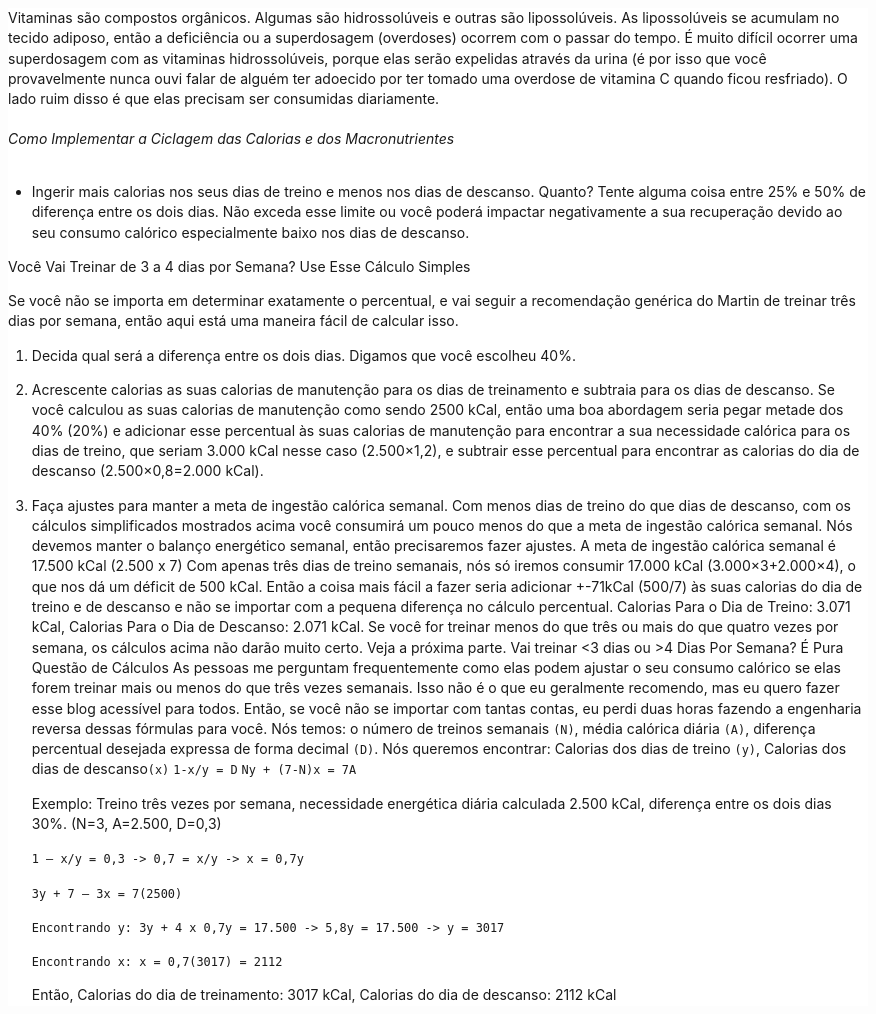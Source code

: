 Vitaminas são compostos orgânicos. Algumas são hidrossolúveis e outras são lipossolúveis. As lipossolúveis se acumulam no tecido adiposo, então a deficiência ou a superdosagem (overdoses) ocorrem com o passar do tempo. É muito difícil ocorrer uma superdosagem com as vitaminas hidrossolúveis, porque elas serão expelidas através da urina (é por isso que você provavelmente nunca ouvi falar de alguém ter adoecido por ter tomado uma overdose de vitamina C quando ficou resfriado). O lado ruim disso é que elas precisam ser consumidas diariamente.


###### Como Implementar a Ciclagem das Calorias e dos Macronutrientes
* Ingerir mais calorias nos seus dias de treino e menos nos dias de descanso. Quanto? Tente alguma coisa entre 25% e 50% de diferença entre os dois dias. Não exceda esse limite ou você poderá impactar negativamente a sua recuperação devido ao seu consumo calórico especialmente baixo nos dias de descanso.

Você Vai Treinar de  3 a 4 dias por Semana? Use Esse Cálculo Simples

Se você não se importa em determinar exatamente o percentual, e vai seguir a recomendação genérica do Martin de treinar três dias por semana, então aqui está uma maneira fácil de calcular isso.

1. Decida qual será a diferença entre os dois dias.
Digamos que você escolheu 40%.

2. Acrescente calorias as suas calorias de manutenção para os dias de treinamento e subtraia para os dias de descanso.
Se você calculou as suas calorias de manutenção como sendo 2500 kCal, então uma boa abordagem seria pegar metade dos 40% (20%) e adicionar esse percentual às suas calorias de manutenção para encontrar a sua necessidade calórica para os dias de treino, que seriam 3.000 kCal nesse caso (2.500×1,2), e subtrair esse percentual para encontrar as calorias do dia de descanso (2.500×0,8=2.000 kCal).

3. Faça ajustes para manter a meta de ingestão calórica semanal.
Com menos dias de treino do que dias de descanso, com os cálculos simplificados mostrados acima você consumirá um pouco menos do que a meta de ingestão calórica semanal. Nós devemos manter o balanço energético semanal, então precisaremos fazer ajustes.
A meta de ingestão calórica semanal é 17.500 kCal (2.500 x 7)
Com apenas três dias de treino semanais, nós só iremos consumir 17.000 kCal (3.000×3+2.000×4), o que nos dá um déficit de 500 kCal. Então a coisa mais fácil a fazer seria adicionar +-71kCal (500/7) às suas calorias do dia de treino e de descanso e não se importar com a pequena diferença no cálculo percentual.
Calorias Para o Dia de Treino: 3.071 kCal, Calorias Para o Dia de Descanso: 2.071 kCal.
Se você for treinar menos do que três ou mais do que quatro vezes por semana, os cálculos acima não darão muito certo. Veja a próxima parte.
Vai treinar <3 dias ou >4 Dias Por Semana? É Pura Questão de Cálculos
As pessoas me perguntam frequentemente como elas podem ajustar o seu consumo calórico se elas forem treinar mais ou menos do que três vezes semanais. Isso não é o que eu geralmente recomendo, mas eu quero fazer esse blog acessível para todos. Então, se você não se importar com tantas contas, eu perdi duas horas fazendo a engenharia reversa dessas fórmulas para você.
Nós temos: o número de treinos semanais ```(N)```, média calórica diária ```(A)```, diferença percentual desejada expressa de forma decimal ```(D)```.
Nós queremos encontrar: Calorias dos dias de treino ```(y)```, Calorias dos dias de descanso```(x)```
```1-x/y = D```
```Ny + (7-N)x = 7A```

    Exemplo: Treino três vezes por semana, necessidade energética diária calculada 2.500 kCal, diferença entre os dois dias 30%. (N=3, A=2.500, D=0,3)

    ```1 – x/y = 0,3 -> 0,7 = x/y -> x = 0,7y```

    ```3y + 7 – 3x = 7(2500)```

    ```Encontrando y: 3y + 4 x 0,7y = 17.500 -> 5,8y = 17.500 -> y = 3017```

    ```Encontrando x: x = 0,7(3017) = 2112```

    Então, Calorias do dia de treinamento: 3017 kCal, Calorias do dia de descanso: 2112 kCal

```